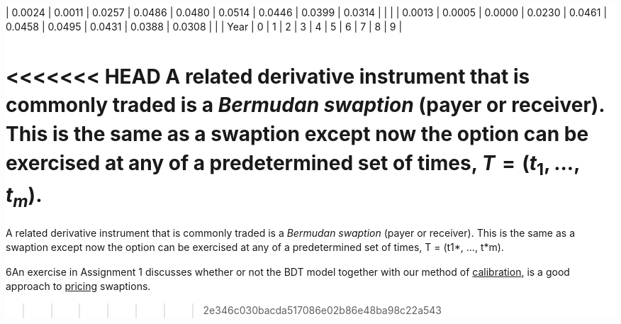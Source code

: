 | 0.0024                       | 0.0011  | 0.0257  | 0.0486  | 0.0480 | 0.0514 | 0.0446 | 0.0399 | 0.0314 |        |              |
| 0.0013                       | 0.0005  | 0.0000  | 0.0230  | 0.0461 | 0.0458 | 0.0495 | 0.0431 | 0.0388 | 0.0308 |              |
| Year                         | 0       | 1       | 2       | 3      | 4      | 5      | 6      | 7      | 8      | 9            |

<<<<<<< HEAD
A related derivative instrument that is commonly traded is a *Bermudan swaption* (payer or receiver). This is the same as a swaption except now the option can be exercised at any of a predetermined set of times, $T = (t_1, ..., t_m)$.
=======
A related derivative instrument that is commonly traded is a *Bermudan swaption* (payer or receiver). This is the same as a swaption except now the option can be exercised at any of a predetermined set of times,  T = (t1*,  …,  t*m).

6An exercise in Assignment 1 discusses whether or not the BDT model together with our method of [calibration](../Credit%20Markets/Credit%20Markets%20Session%204.md),  is a good approach to [pricing](../Financial%20Markets/Fixed%20Income%20Securities%20Tools%20for%20Today's%20Markets/Chapter%207/Arbitrage%20Pricing%20of%20Derivatives.md) swaptions.
>>>>>>> 2e346c030bacda517086e02b86e48ba98c22a543
